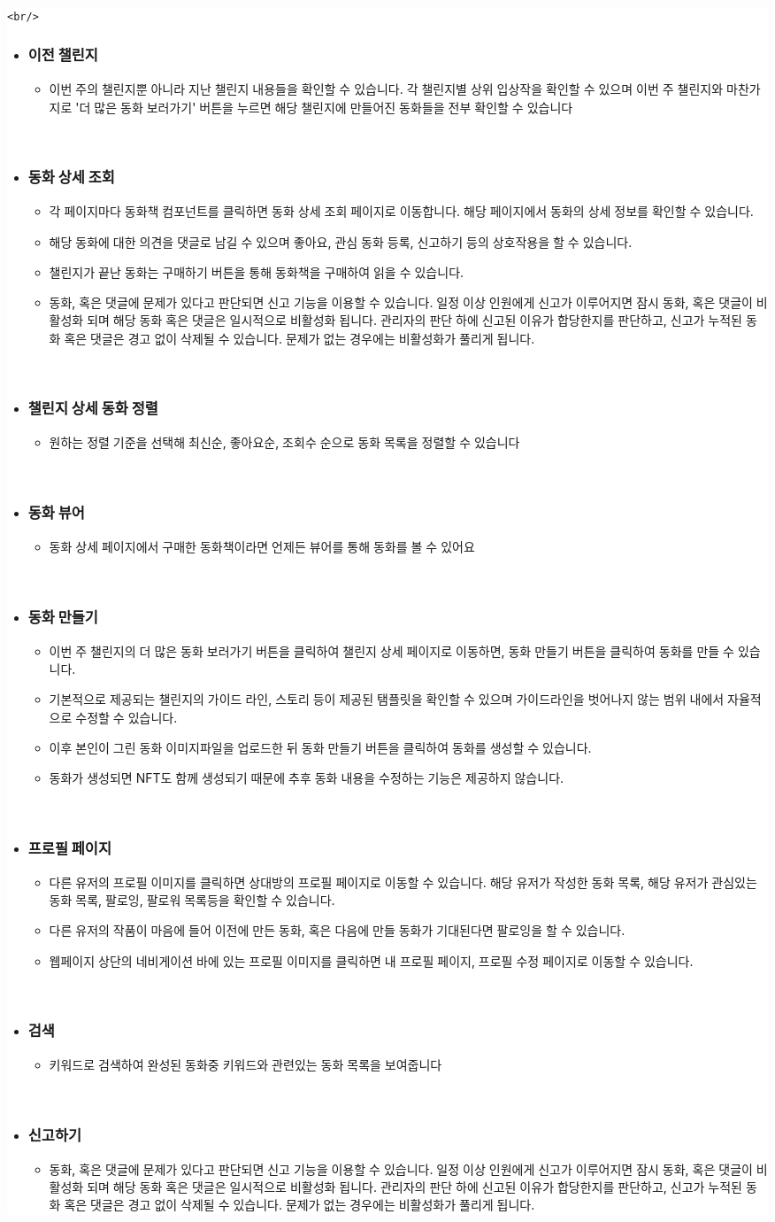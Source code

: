     <br/>

- ### 이전 챌린지

  - 이번 주의 챌린지뿐 아니라 지난 챌린지 내용들을 확인할 수 있습니다. 각 챌린지별 상위 입상작을 확인할 수 있으며 이번 주 챌린지와 마찬가지로 '더 많은 동화 보러가기' 버튼을 누르면 해당 챌린지에 만들어진 동화들을 전부 확인할 수 있습니다

    <br/>

- ### 동화 상세 조회

  - 각 페이지마다 동화책 컴포넌트를 클릭하면 동화 상세 조회 페이지로 이동합니다. 해당 페이지에서 동화의 상세 정보를 확인할 수 있습니다.
  - 해당 동화에 대한 의견을 댓글로 남길 수 있으며 좋아요, 관심 동화 등록, 신고하기 등의 상호작용을 할 수 있습니다.
  - 챌린지가 끝난 동화는 구매하기 버튼을 통해 동화책을 구매하여 읽을 수 있습니다.
  - 동화, 혹은 댓글에 문제가 있다고 판단되면 신고 기능을 이용할 수 있습니다. 일정 이상 인원에게 신고가 이루어지면 잠시 동화, 혹은 댓글이 비활성화 되며 해당 동화 혹은 댓글은 일시적으로 비활성화 됩니다. 관리자의 판단 하에 신고된 이유가 합당한지를 판단하고, 신고가 누적된 동화 혹은 댓글은 경고 없이 삭제될 수 있습니다. 문제가 없는 경우에는 비활성화가 풀리게 됩니다.

    <br/>

- ### 챌린지 상세 동화 정렬

  - 원하는 정렬 기준을 선택해 최신순, 좋아요순, 조회수 순으로 동화 목록을 정렬할 수 있습니다

    <br/>

- ### 동화 뷰어

  - 동화 상세 페이지에서 구매한 동화책이라면 언제든 뷰어를 통해 동화를 볼 수 있어요

    </br>

- ### 동화 만들기

  - 이번 주 챌린지의 더 많은 동화 보러가기 버튼을 클릭하여 챌린지 상세 페이지로 이동하면, 동화 만들기 버튼을 클릭하여 동화를 만들 수 있습니다.
  - 기본적으로 제공되는 챌린지의 가이드 라인, 스토리 등이 제공된 탬플릿을 확인할 수 있으며 가이드라인을 벗어나지 않는 범위 내에서 자율적으로 수정할 수 있습니다.
  - 이후 본인이 그린 동화 이미지파일을 업로드한 뒤 동화 만들기 버튼을 클릭하여 동화를 생성할 수 있습니다.
  - 동화가 생성되면 NFT도 함께 생성되기 때문에 추후 동화 내용을 수정하는 기능은 제공하지 않습니다.

    </br>

- ### 프로필 페이지

  - 다른 유저의 프로필 이미지를 클릭하면 상대방의 프로필 페이지로 이동할 수 있습니다. 해당 유저가 작성한 동화 목록, 해당 유저가 관심있는 동화 목록, 팔로잉, 팔로워 목록등을 확인할 수 있습니다.
  - 다른 유저의 작품이 마음에 들어 이전에 만든 동화, 혹은 다음에 만들 동화가 기대된다면 팔로잉을 할 수 있습니다.
  - 웹페이지 상단의 네비게이션 바에 있는 프로필 이미지를 클릭하면 내 프로필 페이지, 프로필 수정 페이지로 이동할 수 있습니다.

    </br>

- ### 검색

  - 키워드로 검색하여 완성된 동화중 키워드와 관련있는 동화 목록을 보여줍니다

    </br>

- ### 신고하기

  - 동화, 혹은 댓글에 문제가 있다고 판단되면 신고 기능을 이용할 수 있습니다. 일정 이상 인원에게 신고가 이루어지면 잠시 동화, 혹은 댓글이 비활성화 되며 해당 동화 혹은 댓글은 일시적으로 비활성화 됩니다. 관리자의 판단 하에 신고된 이유가 합당한지를 판단하고, 신고가 누적된 동화 혹은 댓글은 경고 없이 삭제될 수 있습니다. 문제가 없는 경우에는 비활성화가 풀리게 됩니다.

